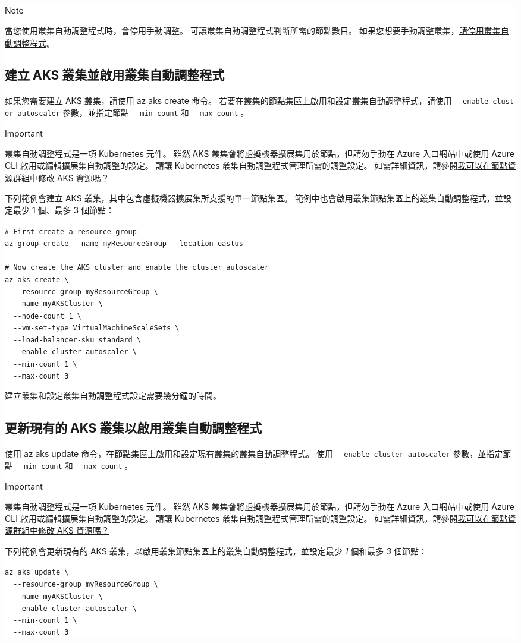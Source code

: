 > [!NOTE]
> 當您使用叢集自動調整程式時，會停用手動調整。 可讓叢集自動調整程式判斷所需的節點數目。 如果您想要手動調整叢集，[請停用叢集自動調整程式](#disable-the-cluster-autoscaler)。

## <a name="create-an-aks-cluster-and-enable-the-cluster-autoscaler"></a>建立 AKS 叢集並啟用叢集自動調整程式

如果您需要建立 AKS 叢集，請使用 [az aks create][az-aks-create] 命令。 若要在叢集的節點集區上啟用和設定叢集自動調整程式，請使用 `--enable-cluster-autoscaler` 參數，並指定節點 `--min-count` 和 `--max-count` 。

> [!IMPORTANT]
> 叢集自動調整程式是一項 Kubernetes 元件。 雖然 AKS 叢集會將虛擬機器擴展集用於節點，但請勿手動在 Azure 入口網站中或使用 Azure CLI 啟用或編輯擴展集自動調整的設定。 請讓 Kubernetes 叢集自動調整程式管理所需的調整設定。 如需詳細資訊，請參閱[我可以在節點資源群組中修改 AKS 資源嗎？][aks-faq-node-resource-group]

下列範例會建立 AKS 叢集，其中包含虛擬機器擴展集所支援的單一節點集區。 範例中也會啟用叢集節點集區上的叢集自動調整程式，並設定最少 1 個、最多 3 個節點：

```azurecli-interactive
# First create a resource group
az group create --name myResourceGroup --location eastus

# Now create the AKS cluster and enable the cluster autoscaler
az aks create \
  --resource-group myResourceGroup \
  --name myAKSCluster \
  --node-count 1 \
  --vm-set-type VirtualMachineScaleSets \
  --load-balancer-sku standard \
  --enable-cluster-autoscaler \
  --min-count 1 \
  --max-count 3
```

建立叢集和設定叢集自動調整程式設定需要幾分鐘的時間。

## <a name="update-an-existing-aks-cluster-to-enable-the-cluster-autoscaler"></a>更新現有的 AKS 叢集以啟用叢集自動調整程式

使用 [az aks update][az-aks-update] 命令，在節點集區上啟用和設定現有叢集的叢集自動調整程式。 使用 `--enable-cluster-autoscaler` 參數，並指定節點 `--min-count` 和 `--max-count` 。

> [!IMPORTANT]
> 叢集自動調整程式是一項 Kubernetes 元件。 雖然 AKS 叢集會將虛擬機器擴展集用於節點，但請勿手動在 Azure 入口網站中或使用 Azure CLI 啟用或編輯擴展集自動調整的設定。 請讓 Kubernetes 叢集自動調整程式管理所需的調整設定。 如需詳細資訊，請參閱[我可以在節點資源群組中修改 AKS 資源嗎？][aks-faq-node-resource-group]

下列範例會更新現有的 AKS 叢集，以啟用叢集節點集區上的叢集自動調整程式，並設定最少 *1* 個和最多 *3* 個節點：

```azurecli-interactive
az aks update \
  --resource-group myResourceGroup \
  --name myAKSCluster \
  --enable-cluster-autoscaler \
  --min-count 1 \
  --max-count 3
```


[aks-faq]: faq.md
[aks-faq-node-resource-group]: faq.md#can-i-modify-tags-and-other-properties-of-the-aks-resources-in-the-node-resource-group
[aks-multiple-node-pools]: use-multiple-node-pools.md
[aks-scale-apps]: tutorial-kubernetes-scale.md
[aks-support-policies]: support-policies.md
[aks-upgrade]: upgrade-cluster.md
[aks-view-master-logs]: ./view-master-logs.md#enable-resource-logs
[autoscaler-profile-properties]: #using-the-autoscaler-profile
[azure-cli-install]: /cli/azure/install-azure-cli
[az-aks-show]: /cli/azure/aks#az-aks-show
[az-extension-add]: /cli/azure/extension#az-extension-add
[az-extension-update]: /cli/azure/extension#az-extension-update
[az-aks-create]: /cli/azure/aks#az-aks-create
[az-aks-update]: /cli/azure/aks#az-aks-update
[az-aks-scale]: /cli/azure/aks#az-aks-scale
[az-feature-register]: /cli/azure/feature#az-feature-register
[az-feature-list]: /cli/azure/feature#az-feature-list
[az-provider-register]: /cli/azure/provider#az-provider-register
[az-aks-update-preview]: https://github.com/Azure/azure-cli-extensions/tree/master/src/aks-preview
[az-aks-nodepool-update]: https://github.com/Azure/azure-cli-extensions/tree/master/src/aks-preview#enable-cluster-auto-scaler-for-a-node-pool
[autoscaler-scaledown]: https://github.com/kubernetes/autoscaler/blob/master/cluster-autoscaler/FAQ.md#what-types-of-pods-can-prevent-ca-from-removing-a-node
[autoscaler-parameters]: https://github.com/kubernetes/autoscaler/blob/master/cluster-autoscaler/FAQ.md#what-are-the-parameters-to-ca
[kubernetes-faq]: https://github.com/kubernetes/autoscaler/blob/master/cluster-autoscaler/FAQ.md#ca-doesnt-work-but-it-used-to-work-yesterday-why